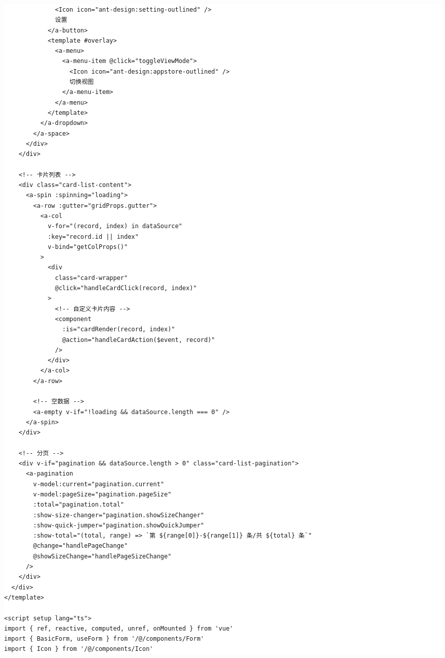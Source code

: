```vue
              <Icon icon="ant-design:setting-outlined" />
              设置
            </a-button>
            <template #overlay>
              <a-menu>
                <a-menu-item @click="toggleViewMode">
                  <Icon icon="ant-design:appstore-outlined" />
                  切换视图
                </a-menu-item>
              </a-menu>
            </template>
          </a-dropdown>
        </a-space>
      </div>
    </div>
    
    <!-- 卡片列表 -->
    <div class="card-list-content">
      <a-spin :spinning="loading">
        <a-row :gutter="gridProps.gutter">
          <a-col 
            v-for="(record, index) in dataSource" 
            :key="record.id || index"
            v-bind="getColProps()"
          >
            <div 
              class="card-wrapper"
              @click="handleCardClick(record, index)"
            >
              <!-- 自定义卡片内容 -->
              <component 
                :is="cardRender(record, index)" 
                @action="handleCardAction($event, record)"
              />
            </div>
          </a-col>
        </a-row>
        
        <!-- 空数据 -->
        <a-empty v-if="!loading && dataSource.length === 0" />
      </a-spin>
    </div>
    
    <!-- 分页 -->
    <div v-if="pagination && dataSource.length > 0" class="card-list-pagination">
      <a-pagination
        v-model:current="pagination.current"
        v-model:pageSize="pagination.pageSize"
        :total="pagination.total"
        :show-size-changer="pagination.showSizeChanger"
        :show-quick-jumper="pagination.showQuickJumper"
        :show-total="(total, range) => `第 ${range[0]}-${range[1]} 条/共 ${total} 条`"
        @change="handlePageChange"
        @showSizeChange="handlePageSizeChange"
      />
    </div>
  </div>
</template>

<script setup lang="ts">
import { ref, reactive, computed, unref, onMounted } from 'vue'
import { BasicForm, useForm } from '/@/components/Form'
import { Icon } from '/@/components/Icon'
```

  [`status-${props.record.status}`]: true,
  [`priority-${props.record.priority}`]: true,